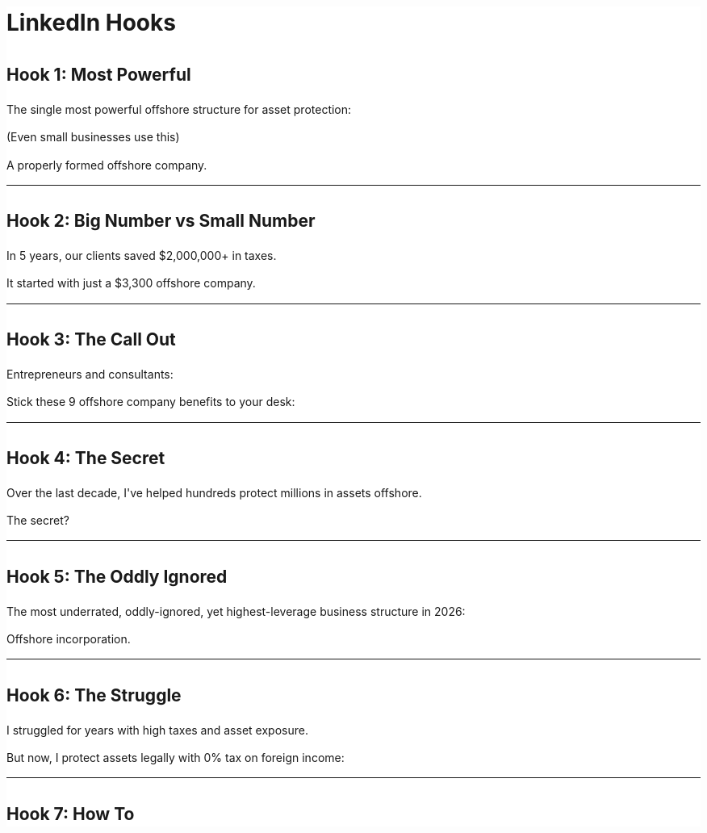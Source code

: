 # LinkedIn Hooks

## Hook 1: Most Powerful

The single most powerful offshore structure for asset protection:

(Even small businesses use this)

A properly formed offshore company.

---

## Hook 2: Big Number vs Small Number

In 5 years, our clients saved $2,000,000+ in taxes.

It started with just a $3,300 offshore company.

---

## Hook 3: The Call Out

Entrepreneurs and consultants:

Stick these 9 offshore company benefits to your desk:

---

## Hook 4: The Secret

Over the last decade, I've helped hundreds protect millions in assets offshore.

The secret?

---

## Hook 5: The Oddly Ignored

The most underrated, oddly-ignored, yet highest-leverage business structure in 2026:

Offshore incorporation.

---

## Hook 6: The Struggle

I struggled for years with high taxes and asset exposure.

But now, I protect assets legally with 0% tax on foreign income:

---

## Hook 7: How To
